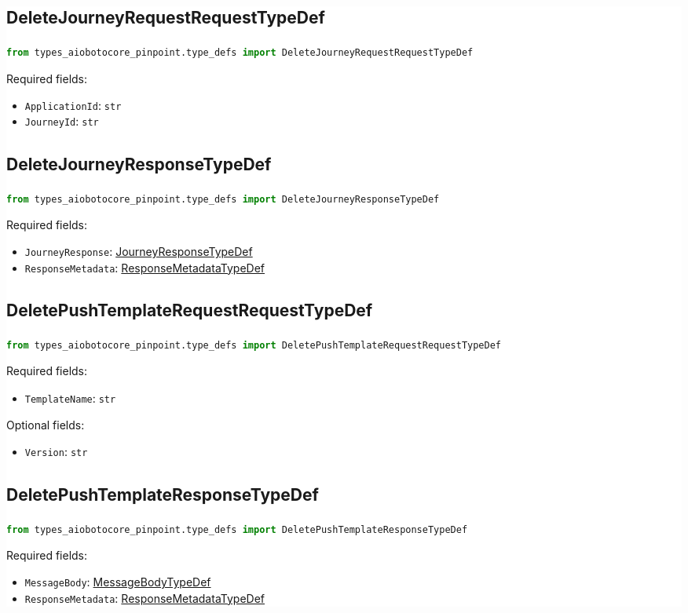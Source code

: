 ## DeleteJourneyRequestRequestTypeDef

```python
from types_aiobotocore_pinpoint.type_defs import DeleteJourneyRequestRequestTypeDef
```

Required fields:

- `ApplicationId`: `str`
- `JourneyId`: `str`

<a id="deletejourneyresponsetypedef"></a>

## DeleteJourneyResponseTypeDef

```python
from types_aiobotocore_pinpoint.type_defs import DeleteJourneyResponseTypeDef
```

Required fields:

- `JourneyResponse`:
  [JourneyResponseTypeDef](./type_defs.md#journeyresponsetypedef)
- `ResponseMetadata`:
  [ResponseMetadataTypeDef](./type_defs.md#responsemetadatatypedef)

<a id="deletepushtemplaterequestrequesttypedef"></a>

## DeletePushTemplateRequestRequestTypeDef

```python
from types_aiobotocore_pinpoint.type_defs import DeletePushTemplateRequestRequestTypeDef
```

Required fields:

- `TemplateName`: `str`

Optional fields:

- `Version`: `str`

<a id="deletepushtemplateresponsetypedef"></a>

## DeletePushTemplateResponseTypeDef

```python
from types_aiobotocore_pinpoint.type_defs import DeletePushTemplateResponseTypeDef
```

Required fields:

- `MessageBody`: [MessageBodyTypeDef](./type_defs.md#messagebodytypedef)
- `ResponseMetadata`:
  [ResponseMetadataTypeDef](./type_defs.md#responsemetadatatypedef)

<a id="deleterecommenderconfigurationrequestrequesttypedef"></a>
